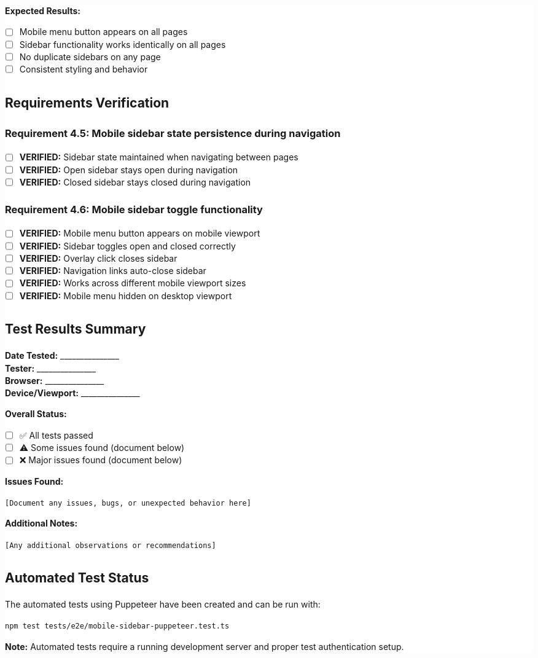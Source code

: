 **Expected Results:**
- [ ] Mobile menu button appears on all pages
- [ ] Sidebar functionality works identically on all pages
- [ ] No duplicate sidebars on any page
- [ ] Consistent styling and behavior

## Requirements Verification

### Requirement 4.5: Mobile sidebar state persistence during navigation
- [ ] **VERIFIED:** Sidebar state maintained when navigating between pages
- [ ] **VERIFIED:** Open sidebar stays open during navigation
- [ ] **VERIFIED:** Closed sidebar stays closed during navigation

### Requirement 4.6: Mobile sidebar toggle functionality  
- [ ] **VERIFIED:** Mobile menu button appears on mobile viewport
- [ ] **VERIFIED:** Sidebar toggles open and closed correctly
- [ ] **VERIFIED:** Overlay click closes sidebar
- [ ] **VERIFIED:** Navigation links auto-close sidebar
- [ ] **VERIFIED:** Works across different mobile viewport sizes
- [ ] **VERIFIED:** Mobile menu hidden on desktop viewport

## Test Results Summary

**Date Tested:** _______________  
**Tester:** _______________  
**Browser:** _______________  
**Device/Viewport:** _______________  

**Overall Status:** 
- [ ] ✅ All tests passed
- [ ] ⚠️ Some issues found (document below)
- [ ] ❌ Major issues found (document below)

**Issues Found:**
```
[Document any issues, bugs, or unexpected behavior here]
```

**Additional Notes:**
```
[Any additional observations or recommendations]
```

## Automated Test Status

The automated tests using Puppeteer have been created and can be run with:
```bash
npm test tests/e2e/mobile-sidebar-puppeteer.test.ts
```

**Note:** Automated tests require a running development server and proper test authentication setup.